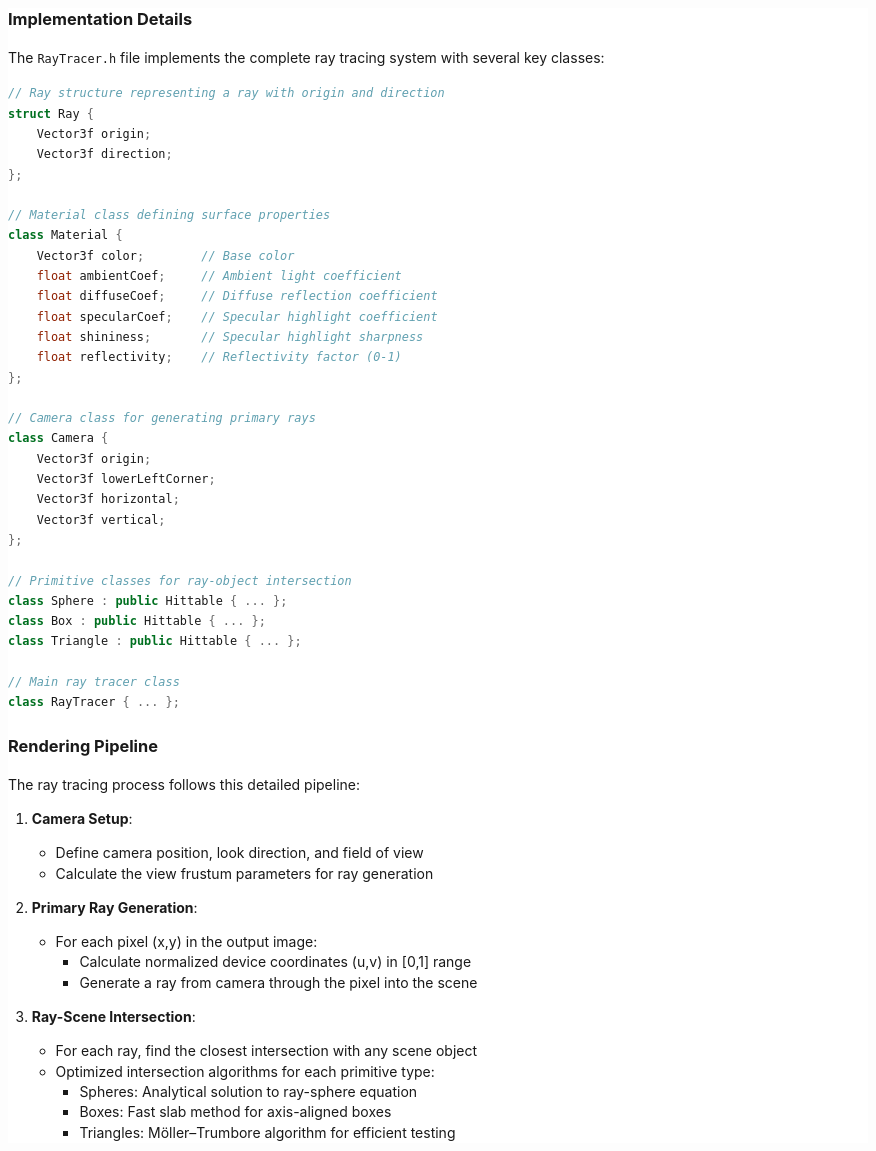 ### Implementation Details

The `RayTracer.h` file implements the complete ray tracing system with several key classes:

```cpp
// Ray structure representing a ray with origin and direction
struct Ray {
    Vector3f origin;
    Vector3f direction;
};

// Material class defining surface properties
class Material {
    Vector3f color;        // Base color
    float ambientCoef;     // Ambient light coefficient
    float diffuseCoef;     // Diffuse reflection coefficient
    float specularCoef;    // Specular highlight coefficient
    float shininess;       // Specular highlight sharpness
    float reflectivity;    // Reflectivity factor (0-1)
};

// Camera class for generating primary rays
class Camera {
    Vector3f origin;
    Vector3f lowerLeftCorner;
    Vector3f horizontal;
    Vector3f vertical;
};

// Primitive classes for ray-object intersection
class Sphere : public Hittable { ... };
class Box : public Hittable { ... };
class Triangle : public Hittable { ... };

// Main ray tracer class
class RayTracer { ... };
```

### Rendering Pipeline

The ray tracing process follows this detailed pipeline:

1. **Camera Setup**: 
   - Define camera position, look direction, and field of view
   - Calculate the view frustum parameters for ray generation

2. **Primary Ray Generation**: 
   - For each pixel (x,y) in the output image:
     - Calculate normalized device coordinates (u,v) in [0,1] range
     - Generate a ray from camera through the pixel into the scene

3. **Ray-Scene Intersection**: 
   - For each ray, find the closest intersection with any scene object
   - Optimized intersection algorithms for each primitive type:
     - Spheres: Analytical solution to ray-sphere equation
     - Boxes: Fast slab method for axis-aligned boxes
     - Triangles: Möller–Trumbore algorithm for efficient testing
